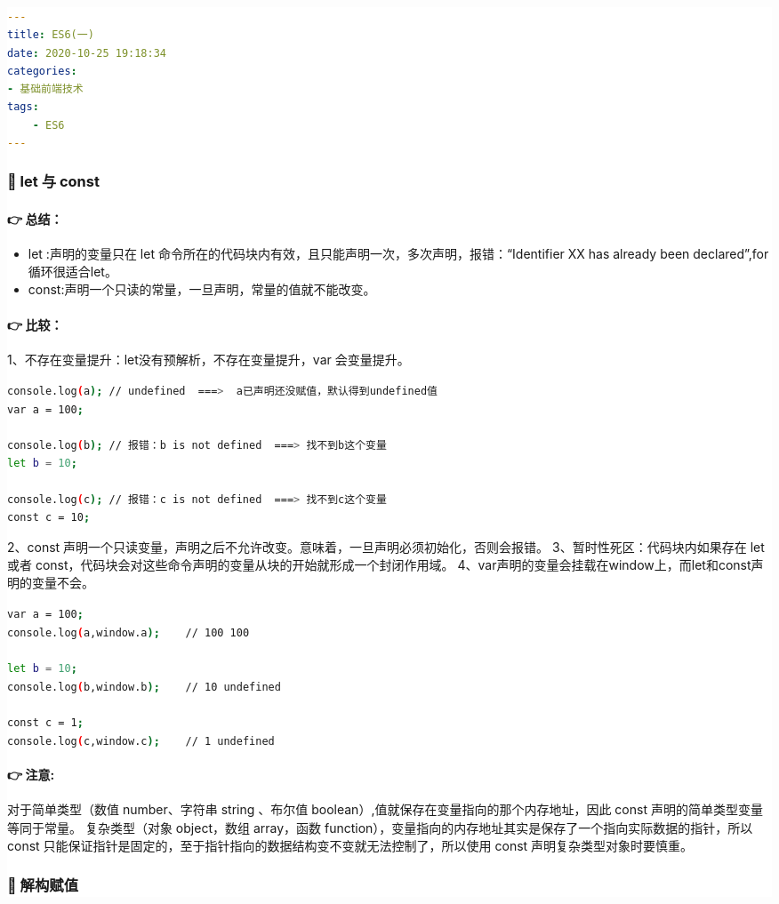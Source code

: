 ```yaml
---
title: ES6(一)
date: 2020-10-25 19:18:34
categories:
- 基础前端技术
tags: 
    - ES6
---
```


### 🌴 let 与 const
#### 👉 总结：
* let :声明的变量只在 let 命令所在的代码块内有效，且只能声明一次，多次声明，报错：“Identifier XX has already been declared”,for循环很适合let。
* const:声明一个只读的常量，一旦声明，常量的值就不能改变。

#### 👉 比较：
1、不存在变量提升：let没有预解析，不存在变量提升，var 会变量提升。

```bash
console.log(a); // undefined  ===>  a已声明还没赋值，默认得到undefined值
var a = 100;

console.log(b); // 报错：b is not defined  ===> 找不到b这个变量
let b = 10;

console.log(c); // 报错：c is not defined  ===> 找不到c这个变量
const c = 10;
```

2、const 声明一个只读变量，声明之后不允许改变。意味着，一旦声明必须初始化，否则会报错。
3、暂时性死区：代码块内如果存在 let 或者 const，代码块会对这些命令声明的变量从块的开始就形成一个封闭作用域。
4、var声明的变量会挂载在window上，而let和const声明的变量不会。

```bash
var a = 100;
console.log(a,window.a);    // 100 100

let b = 10;
console.log(b,window.b);    // 10 undefined

const c = 1;
console.log(c,window.c);    // 1 undefined
```

#### 👉 注意:
对于简单类型（数值 number、字符串 string 、布尔值 boolean）,值就保存在变量指向的那个内存地址，因此 const 声明的简单类型变量等同于常量。
复杂类型（对象 object，数组 array，函数 function），变量指向的内存地址其实是保存了一个指向实际数据的指针，所以 const 只能保证指针是固定的，至于指针指向的数据结构变不变就无法控制了，所以使用 const 声明复杂类型对象时要慎重。



### 🌴 解构赋值
